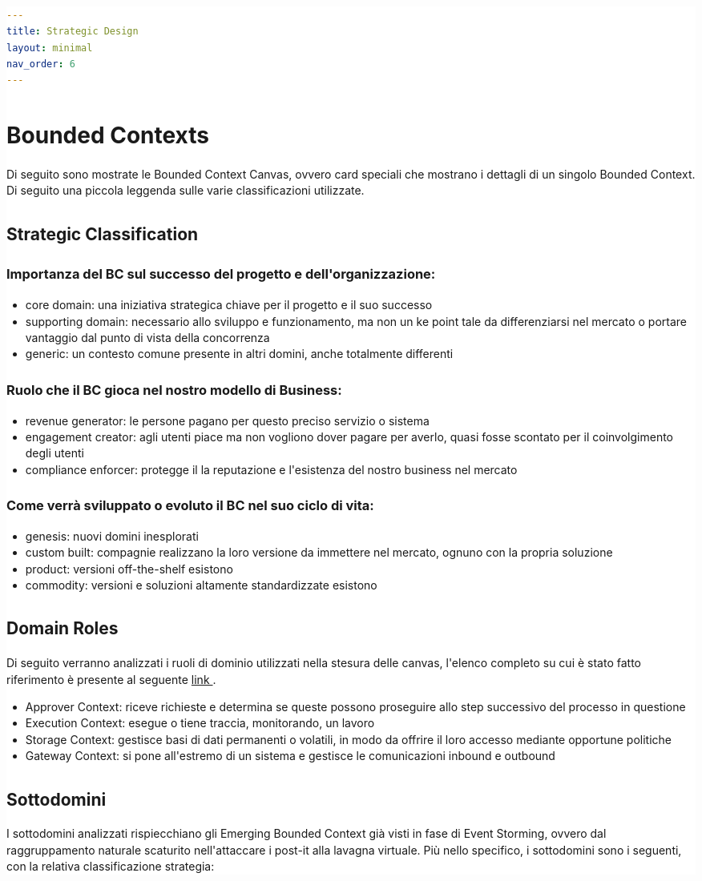 ```yaml
---
title: Strategic Design
layout: minimal
nav_order: 6
---
```


# Bounded Contexts
Di seguito sono mostrate le Bounded Context Canvas, ovvero card speciali che mostrano i dettagli di un singolo Bounded Context. Di seguito una piccola leggenda sulle varie classificazioni utilizzate.

## Strategic Classification

### Importanza del BC sul successo del progetto e dell'organizzazione:
- core domain: una iniziativa strategica chiave per il progetto e il suo successo
- supporting domain: necessario allo sviluppo e funzionamento, ma non un ke point tale da differenziarsi nel mercato o portare vantaggio dal punto di vista della concorrenza
- generic: un contesto comune presente in altri domini, anche totalmente differenti
### Ruolo che il BC gioca nel nostro modello di Business:
- revenue generator: le persone pagano per questo preciso servizio o sistema
- engagement creator: agli utenti piace ma non vogliono dover pagare per averlo, quasi fosse scontato per il coinvolgimento degli utenti
- compliance enforcer: protegge il la reputazione e l'esistenza del nostro business nel mercato
### Come verrà sviluppato o evoluto il BC nel suo ciclo di vita:
- genesis: nuovi domini inesplorati
- custom built: compagnie realizzano la loro versione da immettere nel mercato, ognuno con la propria soluzione
- product: versioni off-the-shelf esistono
- commodity: versioni e soluzioni altamente standardizzate esistono

## Domain Roles
Di seguito verranno analizzati i ruoli di dominio utilizzati nella stesura delle canvas, l'elenco completo su cui è stato fatto riferimento è presente al seguente <a href="https://github.com/ddd-crew/bounded-context-canvas/blob/master/resources/model-traits-worksheet.md"> link </a>.
- Approver Context: riceve richieste e determina se queste possono proseguire allo step successivo del processo in questione
- Execution Context: esegue o tiene traccia, monitorando, un lavoro
- Storage Context: gestisce basi di dati permanenti o volatili, in modo da offrire il loro accesso mediante opportune politiche
- Gateway Context: si pone all'estremo di un sistema e gestisce le comunicazioni inbound e outbound

## Sottodomini
I sottodomini analizzati rispiecchiano gli Emerging Bounded Context già visti in fase di Event Storming, ovvero dal raggruppamento naturale scaturito nell'attaccare i post-it alla lavagna virtuale. Più nello specifico, i sottodomini sono i seguenti, con la relativa classificazione strategia:
